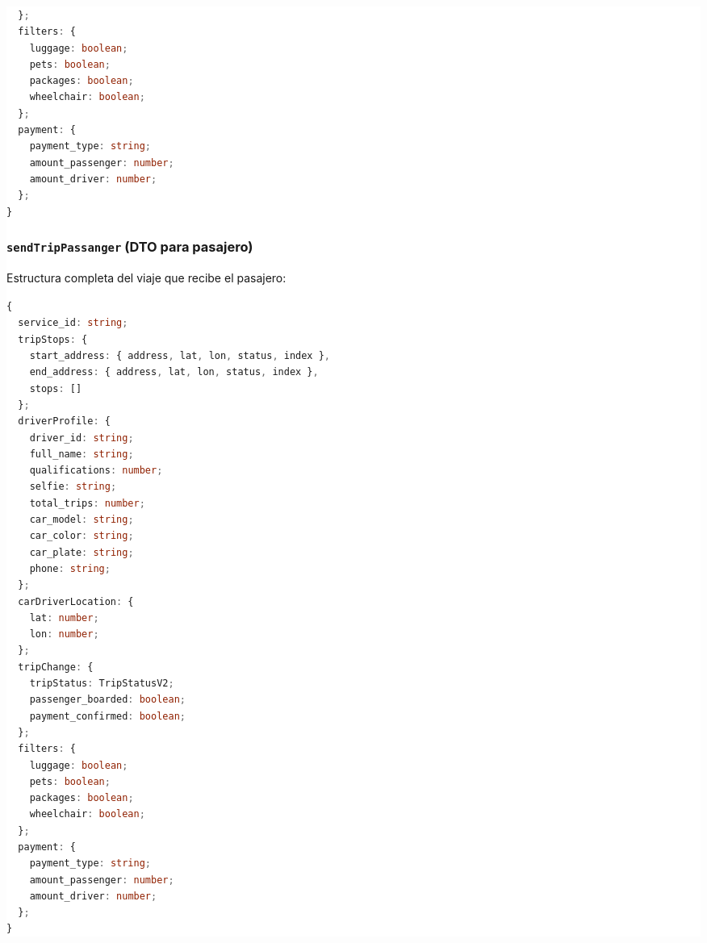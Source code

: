 ```typescript
  };
  filters: {
    luggage: boolean;
    pets: boolean;
    packages: boolean;
    wheelchair: boolean;
  };
  payment: {
    payment_type: string;
    amount_passenger: number;
    amount_driver: number;
  };
}
```

### `sendTripPassanger` (DTO para pasajero)
Estructura completa del viaje que recibe el pasajero:
```typescript
{
  service_id: string;
  tripStops: {
    start_address: { address, lat, lon, status, index },
    end_address: { address, lat, lon, status, index },
    stops: []
  };
  driverProfile: {
    driver_id: string;
    full_name: string;
    qualifications: number;
    selfie: string;
    total_trips: number;
    car_model: string;
    car_color: string;
    car_plate: string;
    phone: string;
  };
  carDriverLocation: {
    lat: number;
    lon: number;
  };
  tripChange: {
    tripStatus: TripStatusV2;
    passenger_boarded: boolean;
    payment_confirmed: boolean;
  };
  filters: {
    luggage: boolean;
    pets: boolean;
    packages: boolean;
    wheelchair: boolean;
  };
  payment: {
    payment_type: string;
    amount_passenger: number;
    amount_driver: number;
  };
}
```
